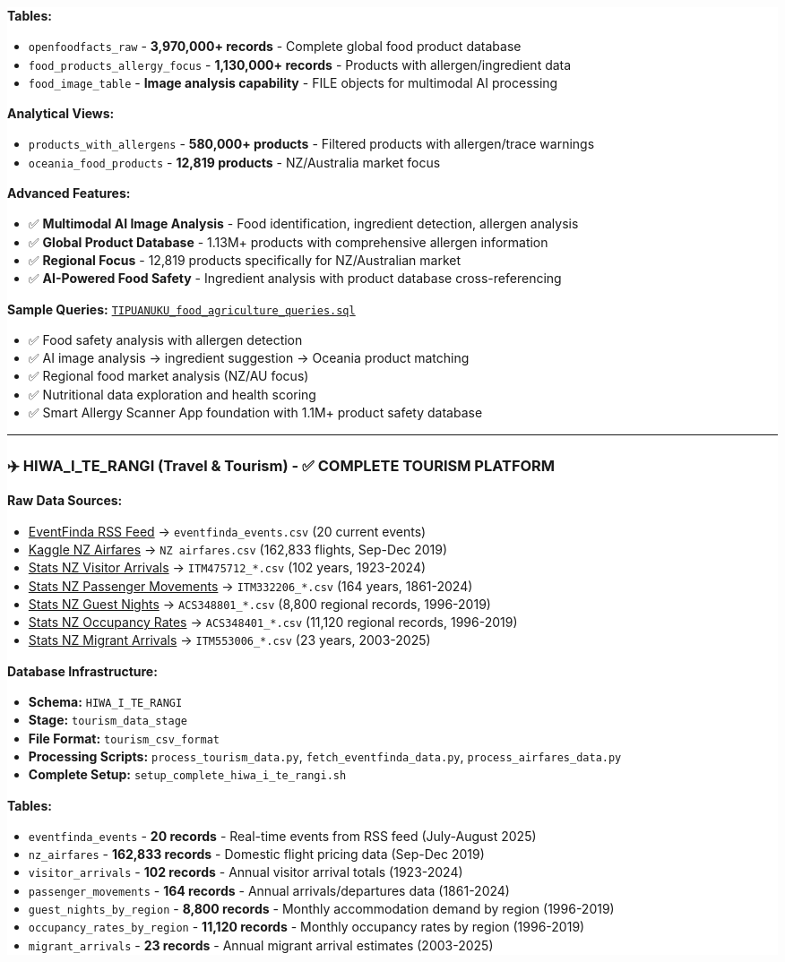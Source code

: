 **Tables:**
- `openfoodfacts_raw` - **3,970,000+ records** - Complete global food product database
- `food_products_allergy_focus` - **1,130,000+ records** - Products with allergen/ingredient data
- `food_image_table` - **Image analysis capability** - FILE objects for multimodal AI processing

**Analytical Views:**
- `products_with_allergens` - **580,000+ products** - Filtered products with allergen/trace warnings
- `oceania_food_products` - **12,819 products** - NZ/Australia market focus

**Advanced Features:**
- ✅ **Multimodal AI Image Analysis** - Food identification, ingredient detection, allergen analysis
- ✅ **Global Product Database** - 1.13M+ products with comprehensive allergen information
- ✅ **Regional Focus** - 12,819 products specifically for NZ/Australian market
- ✅ **AI-Powered Food Safety** - Ingredient analysis with product database cross-referencing

**Sample Queries:** [`TIPUANUKU_food_agriculture_queries.sql`](sample_queries/TIPUANUKU_food_agriculture_queries.sql)
- ✅ Food safety analysis with allergen detection
- ✅ AI image analysis → ingredient suggestion → Oceania product matching
- ✅ Regional food market analysis (NZ/AU focus)
- ✅ Nutritional data exploration and health scoring
- ✅ Smart Allergy Scanner App foundation with 1.1M+ product safety database

---

### ✈️ HIWA_I_TE_RANGI (Travel & Tourism) - **✅ COMPLETE TOURISM PLATFORM**

**Raw Data Sources:**
- [EventFinda RSS Feed](https://www.eventfinda.co.nz/feed/events/new-zealand/whatson/upcoming.rss) → `eventfinda_events.csv` (20 current events)
- [Kaggle NZ Airfares](https://www.kaggle.com/datasets/shashwatwork/airfares-in-new-zealand) → `NZ airfares.csv` (162,833 flights, Sep-Dec 2019)
- [Stats NZ Visitor Arrivals](https://infoshare.stats.govt.nz/SelectVariables.aspx?pxID=67ad24ca-aa48-48a1-9183-c36ba84d15f9) → `ITM475712_*.csv` (102 years, 1923-2024)
- [Stats NZ Passenger Movements](https://infoshare.stats.govt.nz/SelectVariables.aspx?pxID=8b80adf1-4cd5-4b98-a06e-7ef5c934b2a0) → `ITM332206_*.csv` (164 years, 1861-2024)
- [Stats NZ Guest Nights](https://infoshare.stats.govt.nz/SelectVariables.aspx?pxID=d44894b7-7ee0-43f6-b98a-200a0c9120ac) → `ACS348801_*.csv` (8,800 regional records, 1996-2019)
- [Stats NZ Occupancy Rates](https://infoshare.stats.govt.nz/SelectVariables.aspx?pxID=a8d045fa-36bd-40b4-84ca-33afa1b04e46) → `ACS348401_*.csv` (11,120 regional records, 1996-2019)
- [Stats NZ Migrant Arrivals](https://infoshare.stats.govt.nz/SelectVariables.aspx?pxID=8b80adf1-4cd5-4b98-a06e-7ef5c934b2a0) → `ITM553006_*.csv` (23 years, 2003-2025)

**Database Infrastructure:**
- **Schema:** `HIWA_I_TE_RANGI`
- **Stage:** `tourism_data_stage`
- **File Format:** `tourism_csv_format`
- **Processing Scripts:** `process_tourism_data.py`, `fetch_eventfinda_data.py`, `process_airfares_data.py`
- **Complete Setup:** `setup_complete_hiwa_i_te_rangi.sh`

**Tables:**
- `eventfinda_events` - **20 records** - Real-time events from RSS feed (July-August 2025)
- `nz_airfares` - **162,833 records** - Domestic flight pricing data (Sep-Dec 2019)
- `visitor_arrivals` - **102 records** - Annual visitor arrival totals (1923-2024)
- `passenger_movements` - **164 records** - Annual arrivals/departures data (1861-2024)  
- `guest_nights_by_region` - **8,800 records** - Monthly accommodation demand by region (1996-2019)
- `occupancy_rates_by_region` - **11,120 records** - Monthly occupancy rates by region (1996-2019)
- `migrant_arrivals` - **23 records** - Annual migrant arrival estimates (2003-2025)
